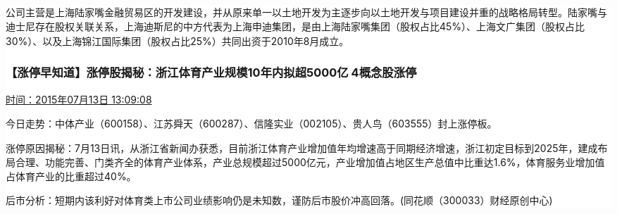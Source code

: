 







    
公司主营是上海陆家嘴金融贸易区的开发建设，并从原来单一以土地开发为主逐步向以土地开发与项目建设并重的战略格局转型。陆家嘴与迪士尼存在股权关联关系，上海迪斯尼的中方代表为上海申迪集团，是由上海陆家嘴集团（股权占比45%）、上海文广集团（股权占比30%）、以及上海锦江国际集团（股权占比25%）共同出资于2010年8月成立。
 

 

 
### 【涨停早知道】涨停股揭秘：浙江体育产业规模10年内拟超5000亿 4概念股涨停
[时间：2015年07月13日 13:09:08](http://www.zf826.com/2015/07/125017.html)
 
今日走势：中体产业（600158）、江苏舜天（600287）、信隆实业（002105）、贵人鸟（603555）封上涨停板。






























    
涨停原因揭秘：7月13日讯，从浙江省新闻办获悉，目前浙江体育产业增加值年均增速高于同期经济增速，浙江初定目标到2025年，建成布局合理、功能完善、门类齐全的体育产业体系，产业总规模超过5000亿元，产业增加值占地区生产总值中比重达1.6%，体育服务业增加值占体育产业的比重超过40%。






























    
后市分析：短期内该利好对体育类上市公司业绩影响仍是未知数，谨防后市股价冲高回落。(同花顺（300033）财经原创中心)
 